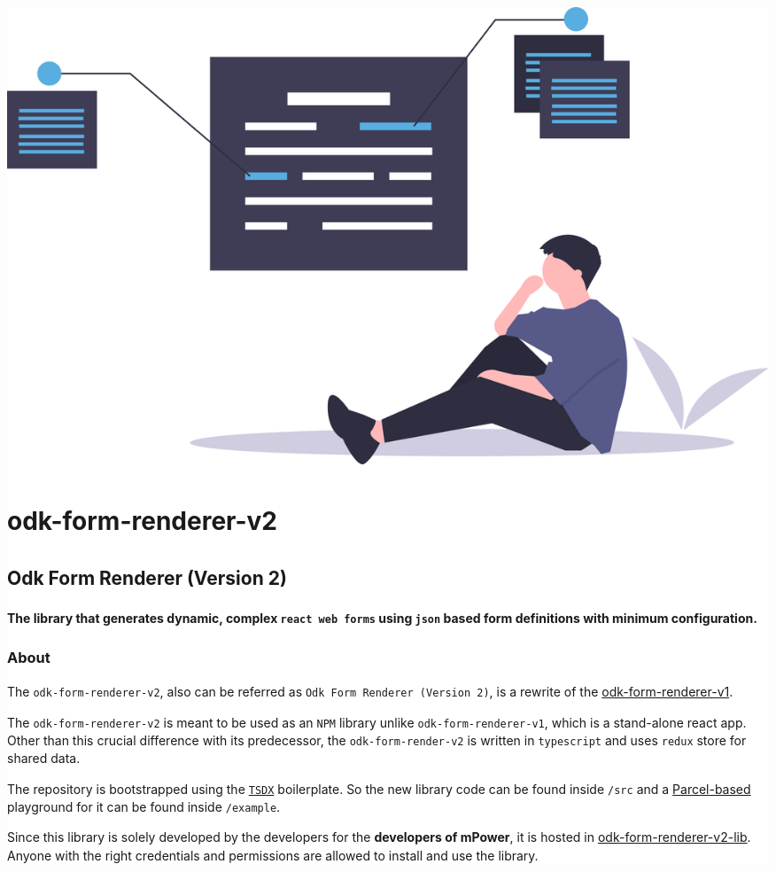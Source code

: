 ![readme](./docs/images/readme.svg)

# odk-form-renderer-v2
## Odk Form Renderer (Version 2)

#### The library that generates **dynamic**, **complex** `react web forms` using `json` based form definitions with **minimum** configuration.

### About

The `odk-form-renderer-v2`, also can be referred as `Odk Form Renderer (Version 2)`, is a rewrite of the [odk-form-renderer-v1](https://bitbucket.org/mpowersocial/odk-form-renderer-v1/src/master/). 

The `odk-form-renderer-v2` is meant to be used as an `NPM` library unlike `odk-form-renderer-v1`, which is a stand-alone react app. Other than this crucial difference with its predecessor, the `odk-form-render-v2` is written in `typescript` and uses `redux` store for shared data.

The repository is bootstrapped using the [`TSDX`](https://github.com/formium/tsdx) boilerplate. So the new library code can be found inside `/src` and a [Parcel-based](https://parceljs.org) playground for it can be found inside `/example`.

Since this library is solely developed by the developers for the **developers of mPower**, it is hosted in [odk-form-renderer-v2-lib](https://bitbucket.org/mpowersocial/odk-form-renderer-v2-lib/src/master/). Anyone with the right credentials and permissions are allowed to install and use the library.
